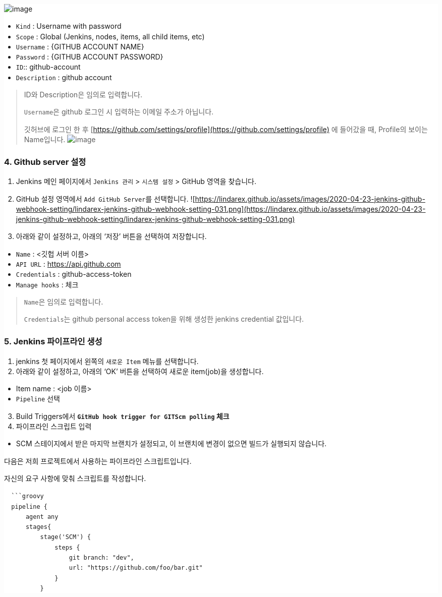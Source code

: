    ![image](https://user-images.githubusercontent.com/56301069/146336406-058a5953-06e3-4b90-adb8-aa7f19fbd6a0.png)
  - `Kind` : Username with password
  - `Scope` : Global (Jenkins, nodes, items, all child items, etc)
  - `Username` : {GITHUB ACCOUNT NAME}
  - `Password` : {GITHUB ACCOUNT PASSWORD}
  - `ID`:: github-account
  - `Description` : github account


> ID와 Description은 임의로 입력합니다.
>
> `Username`은 github 로그인 시 입력하는 이메일 주소가 아닙니다.
> 
> 깃허브에 로그인 한 후 [https://github.com/settings/profile](https://github.com/settings/profile) 에 들어갔을 때, Profile의 보이는 Name입니다.
![image](https://user-images.githubusercontent.com/56301069/146336390-c08d13fd-d82b-424f-8379-beb4252b3d59.png)
>

### 4. Github server 설정

1. Jenkins 메인 페이지에서 `Jenkins 관리` > `시스템 설정` > GitHub 영역을 찾습니다.
2. GitHub 설정 영역에서 `Add GitHub Server`를 선택합니다.
![https://lindarex.github.io/assets/images/2020-04-23-jenkins-github-webhook-setting/lindarex-jenkins-github-webhook-setting-031.png](https://lindarex.github.io/assets/images/2020-04-23-jenkins-github-webhook-setting/lindarex-jenkins-github-webhook-setting-031.png)

1. 아래와 같이 설정하고, 아래의 ‘저장’ 버튼을 선택하여 저장합니다.
  - `Name` : <깃헙 서버 이름>
  - `API URL` : https://api.github.com
  - `Credentials` : github-access-token
  - `Manage hooks` : 체크

> `Name`은 임의로 입력합니다.
> 
> `Credentials`는 github personal access token을 위해 생성한 jenkins credential 값입니다.
>

### 5. Jenkins 파이프라인 생성

1. jenkins 첫 페이지에서 왼쪽의 `새로운 Item` 메뉴를 선택합니다.
2. 아래와 같이 설정하고, 아래의 ‘OK’ 버튼을 선택하여 새로운 item(job)을 생성합니다.
  - Item name : <job 이름>
  - `Pipeline` 선택
3. Build Triggers에서 **`GitHub hook trigger for GITScm polling` 체크**
4. 파이프라인 스크립트 입력
  - SCM 스테이지에서 받은 마지막 브랜치가 설정되고, 이 브랜치에 변경이 없으면 빌드가 실행되지 않습니다.

   다음은 저희 프로젝트에서 사용하는 파이프라인 스크립트입니다.

   자신의 요구 사항에 맞춰 스크립트를 작성합니다.

      ```groovy
      pipeline {
          agent any
          stages{
              stage('SCM') {
                  steps {
                      git branch: "dev",
                      url: "https://github.com/foo/bar.git"
                  }
              }
      